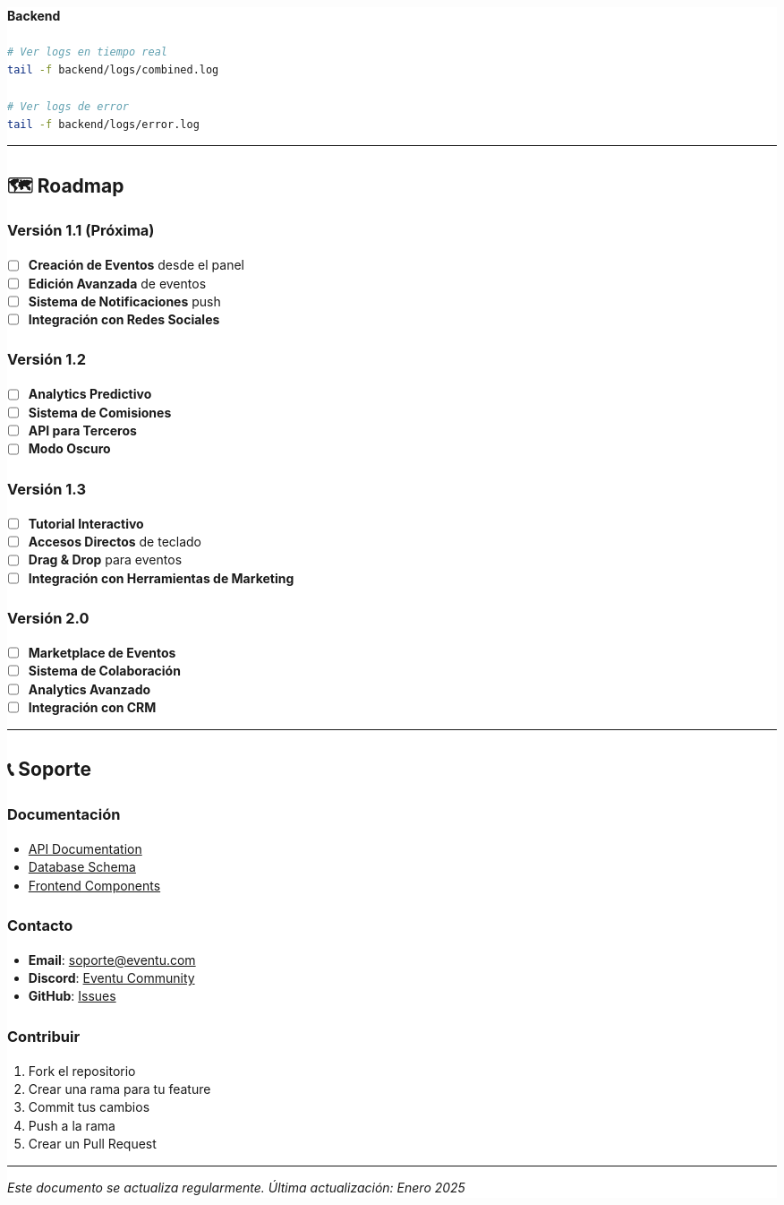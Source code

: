 #### Backend
```bash
# Ver logs en tiempo real
tail -f backend/logs/combined.log

# Ver logs de error
tail -f backend/logs/error.log
```

---

## 🗺️ Roadmap

### Versión 1.1 (Próxima)
- [ ] **Creación de Eventos** desde el panel
- [ ] **Edición Avanzada** de eventos
- [ ] **Sistema de Notificaciones** push
- [ ] **Integración con Redes Sociales**

### Versión 1.2
- [ ] **Analytics Predictivo**
- [ ] **Sistema de Comisiones**
- [ ] **API para Terceros**
- [ ] **Modo Oscuro**

### Versión 1.3
- [ ] **Tutorial Interactivo**
- [ ] **Accesos Directos** de teclado
- [ ] **Drag & Drop** para eventos
- [ ] **Integración con Herramientas de Marketing**

### Versión 2.0
- [ ] **Marketplace de Eventos**
- [ ] **Sistema de Colaboración**
- [ ] **Analytics Avanzado**
- [ ] **Integración con CRM**

---

## 📞 Soporte

### Documentación
- [API Documentation](./API.md)
- [Database Schema](./DATABASE.md)
- [Frontend Components](./COMPONENTS.md)

### Contacto
- **Email**: soporte@eventu.com
- **Discord**: [Eventu Community](https://discord.gg/eventu)
- **GitHub**: [Issues](https://github.com/eventu/panel-organizer/issues)

### Contribuir
1. Fork el repositorio
2. Crear una rama para tu feature
3. Commit tus cambios
4. Push a la rama
5. Crear un Pull Request

---

*Este documento se actualiza regularmente. Última actualización: Enero 2025*
